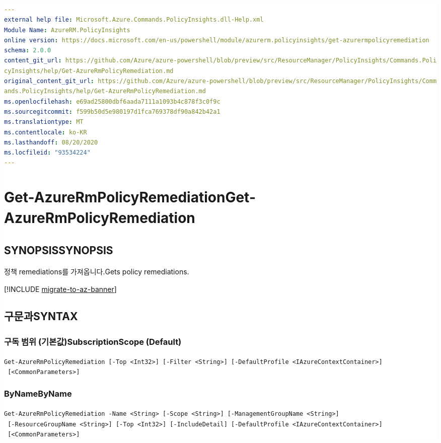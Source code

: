 ```yaml
---
external help file: Microsoft.Azure.Commands.PolicyInsights.dll-Help.xml
Module Name: AzureRM.PolicyInsights
online version: https://docs.microsoft.com/en-us/powershell/module/azurerm.policyinsights/get-azurermpolicyremediation
schema: 2.0.0
content_git_url: https://github.com/Azure/azure-powershell/blob/preview/src/ResourceManager/PolicyInsights/Commands.PolicyInsights/help/Get-AzureRmPolicyRemediation.md
original_content_git_url: https://github.com/Azure/azure-powershell/blob/preview/src/ResourceManager/PolicyInsights/Commands.PolicyInsights/help/Get-AzureRmPolicyRemediation.md
ms.openlocfilehash: e69ad25800dbf6aada7111a1093b4c878f3c0f9c
ms.sourcegitcommit: f599b50d5e980197d1fca769378df90a842b42a1
ms.translationtype: MT
ms.contentlocale: ko-KR
ms.lasthandoff: 08/20/2020
ms.locfileid: "93534224"
---
```

# <span data-ttu-id="a9e19-101">Get-AzureRmPolicyRemediation</span><span class="sxs-lookup"><span data-stu-id="a9e19-101">Get-AzureRmPolicyRemediation</span></span>

## <span data-ttu-id="a9e19-102">SYNOPSIS</span><span class="sxs-lookup"><span data-stu-id="a9e19-102">SYNOPSIS</span></span>
<span data-ttu-id="a9e19-103">정책 remediations를 가져옵니다.</span><span class="sxs-lookup"><span data-stu-id="a9e19-103">Gets policy remediations.</span></span>

[!INCLUDE [migrate-to-az-banner](../../includes/migrate-to-az-banner.md)]

## <span data-ttu-id="a9e19-104">구문과</span><span class="sxs-lookup"><span data-stu-id="a9e19-104">SYNTAX</span></span>

### <span data-ttu-id="a9e19-105">구독 범위 (기본값)</span><span class="sxs-lookup"><span data-stu-id="a9e19-105">SubscriptionScope (Default)</span></span>
```
Get-AzureRmPolicyRemediation [-Top <Int32>] [-Filter <String>] [-DefaultProfile <IAzureContextContainer>]
 [<CommonParameters>]
```

### <span data-ttu-id="a9e19-106">ByName</span><span class="sxs-lookup"><span data-stu-id="a9e19-106">ByName</span></span>
```
Get-AzureRmPolicyRemediation -Name <String> [-Scope <String>] [-ManagementGroupName <String>]
 [-ResourceGroupName <String>] [-Top <Int32>] [-IncludeDetail] [-DefaultProfile <IAzureContextContainer>]
 [<CommonParameters>]
```
